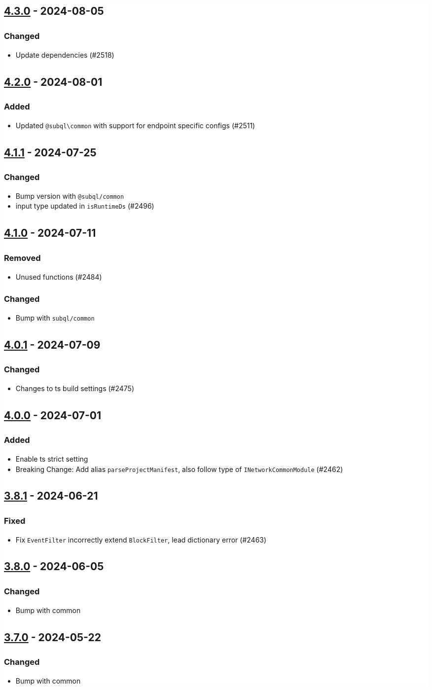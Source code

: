 ## [4.3.0] - 2024-08-05
### Changed
- Update dependencies (#2518)

## [4.2.0] - 2024-08-01
### Added
- Updated `@subql\common` with support for endpoint specific configs (#2511)

## [4.1.1] - 2024-07-25
### Changed
- Bump version with `@subql/common`
- input type updated in `isRuntimeDs` (#2496)

## [4.1.0] - 2024-07-11
### Removed
- Unused functions (#2484)

### Changed
- Bump with `subql/common`

## [4.0.1] - 2024-07-09
### Changed
- Changes to ts build settings (#2475)

## [4.0.0] - 2024-07-01
### Added
- Enable ts strict setting
- Breaking Change: Add alias `parseProjectManifest`, also follow type of `INetworkCommonModule` (#2462)

## [3.8.1] - 2024-06-21
### Fixed
- Fix `EventFilter` incorrectly extend `BlockFilter`, lead dictionary error (#2463)

## [3.8.0] - 2024-06-05
### Changed
- Bump with common

## [3.7.0] - 2024-05-22
### Changed
- Bump with common


[Unreleased]: https://github.com/subquery/subql/compare/common-substrate/4.4.0...HEAD
[4.4.0]: https://github.com/subquery/subql/compare/common-substrate/4.3.7...common-substrate/4.4.0
[4.3.7]: https://github.com/subquery/subql/compare/common-substrate/4.3.6...common-substrate/4.3.7
[4.3.6]: https://github.com/subquery/subql/compare/common-substrate/4.3.5...common-substrate/4.3.6
[4.3.5]: https://github.com/subquery/subql/compare/common-substrate/4.3.4...common-substrate/4.3.5
[4.3.4]: https://github.com/subquery/subql/compare/common-substrate/4.3.3...common-substrate/4.3.4
[4.3.3]: https://github.com/subquery/subql/compare/common-substrate/4.3.2...common-substrate/4.3.3
[4.3.2]: https://github.com/subquery/subql/compare/common-substrate/4.3.1...common-substrate/4.3.2
[4.3.1]: https://github.com/subquery/subql/compare/common-substrate/4.3.0...common-substrate/4.3.1
[4.3.0]: https://github.com/subquery/subql/compare/common-substrate/4.2.0...common-substrate/4.3.0
[4.2.0]: https://github.com/subquery/subql/compare/common-substrate/4.1.1...common-substrate/4.2.0
[4.1.1]: https://github.com/subquery/subql/compare/common-substrate/4.1.0...common-substrate/4.1.1
[4.1.0]: https://github.com/subquery/subql/compare/common-substrate/4.0.1...common-substrate/4.1.0
[4.0.1]: https://github.com/subquery/subql/compare/common-substrate/4.0.0...common-substrate/4.0.1
[4.0.0]: https://github.com/subquery/subql/compare/common-substrate/3.8.1...common-substrate/4.0.0
[3.8.1]: https://github.com/subquery/subql/compare/common-substrate/3.8.0...common-substrate/3.8.1
[3.8.0]: https://github.com/subquery/subql/compare/common-substrate/3.7.0...common-substrate/3.8.0
[3.7.0]: https://github.com/subquery/subql/compare/common-substrate/3.6.0...common-substrate/3.7.0
[3.6.0]: https://github.com/subquery/subql/compare/common-substrate/3.5.0...common-substrate/3.6.0
[3.5.0]: https://github.com/subquery/subql/compare/common-substrate/3.4.0...common-substrate/3.5.0
[3.4.0]: https://github.com/subquery/subql/compare/common-substrate/3.3.2...common-substrate/3.4.0
[3.3.2]: https://github.com/subquery/subql/compare/common-substrate/3.3.1...common-substrate/3.3.2
[3.3.1]: https://github.com/subquery/subql/compare/common-substrate/3.2.1...common-substrate/3.3.1
[3.2.1]: https://github.com/subquery/subql/compare/common-substrate/3.2.0...common-substrate/3.2.1
[3.2.0]: https://github.com/subquery/subql/compare/common-substrate/3.1.2...common-substrate/3.2.0
[3.1.2]: https://github.com/subquery/subql/compare/common-substrate/3.1.1...common-substrate/3.1.2
[3.1.1]: https://github.com/subquery/subql/compare/common-substrate/3.1.0...common-substrate/3.1.1
[3.1.0]: https://github.com/subquery/subql/compare/common-substrate/3.0.1...common-substrate/3.1.0
[3.0.1]: https://github.com/subquery/subql/compare/common-substrate/2.4.0...common-substrate/3.0.1
[2.4.0]: https://github.com/subquery/subql/compare/common-substrate/2.3.0...common-substrate/2.4.0
[2.3.0]: https://github.com/subquery/subql/compare/common-substrate/2.2.1...common-substrate/2.3.0
[2.2.1]: https://github.com/subquery/subql/compare/common-substrate/2.2.0...common-substrate/2.2.1
[2.2.0]: https://github.com/subquery/subql/compare/common-substrate/2.1.1...common-substrate/2.2.0
[2.1.1]: https://github.com/subquery/subql/compare/common-substrate/2.1.0...common-substrate/2.1.1
[2.1.0]: https://github.com/subquery/subql/compare/common-substrate/2.0.0...common-substrate/2.1.0
[2.0.0]: https://github.com/subquery/subql/compare/common-substrate/1.5.0...common-substrate/2.0.0
[1.5.0]: https://github.com/subquery/subql/compare/common-substrate/1.4.0...common-substrate/1.5.0
[1.4.0]: https://github.com/subquery/subql/compare/common-substrate/1.3.0...common-substrate/1.4.0
[1.3.0]: https://github.com/subquery/subql/compare/common-substrate/1.2.1...common-substrate/1.3.0
[1.2.1]: https://github.com/subquery/subql/compare/common-substrate/1.2.0...common-substrate/1.2.1
[1.2.0]: https://github.com/subquery/subql/compare/common-substrate/1.1.1...common-substrate/1.2.0
[1.1.1]: https://github.com/subquery/subql/compare/common-substrate/1.1.0...common-substrate/1.1.1
[1.1.0]: https://github.com/subquery/subql/compare/common-substrate/1.0.0...common-substrate/1.1.0
[1.0.0]: https://github.com/subquery/subql/compare/common-substrate/0.5.0...common-substrate/1.0.0
[0.5.0]: https://github.com/subquery/subql/compare/common-substrate/0.4.0...common-substrate/0.5.0
[0.4.0]: https://github.com/subquery/subql/compare/common-substrate/0.3.1...common-substrate/0.4.0
[0.3.1]: https://github.com/subquery/subql/compare/common-substrate/0.3.0...common-substrate/0.3.1
[0.3.0]: https://github.com/subquery/subql/compare/common-substrate/0.2.0...common-substrate/0.3.0
[0.2.0]: https://github.com/subquery/subql/compare/common-substrate/0.1.0...common-substrate/0.2.0
[0.1.0]: https://github.com/subquery/subql/tags/common-substrate/0.1.0